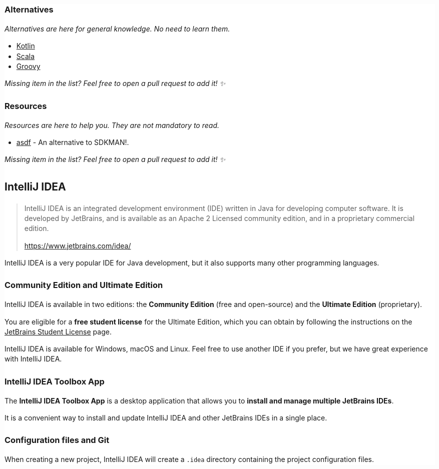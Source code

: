 ### Alternatives

_Alternatives are here for general knowledge. No need to learn them._

- [Kotlin](https://kotlinlang.org/)
- [Scala](https://www.scala-lang.org/)
- [Groovy](https://groovy-lang.org/)

_Missing item in the list? Feel free to open a pull request to add it! ✨_

### Resources

_Resources are here to help you. They are not mandatory to read._

- [asdf](https://asdf-vm.com/) - An alternative to SDKMAN!.

_Missing item in the list? Feel free to open a pull request to add it! ✨_

## IntelliJ IDEA

> IntelliJ IDEA is an integrated development environment (IDE) written in Java
> for developing computer software. It is developed by JetBrains, and is
> available as an Apache 2 Licensed community edition, and in a proprietary
> commercial edition.
>
> <https://www.jetbrains.com/idea/>

IntelliJ IDEA is a very popular IDE for Java development, but it also supports
many other programming languages.

### Community Edition and Ultimate Edition

IntelliJ IDEA is available in two editions: the **Community Edition** (free and
open-source) and the **Ultimate Edition** (proprietary).

You are eligible for a **free student license** for the Ultimate Edition, which
you can obtain by following the instructions on the
[JetBrains Student License](https://www.jetbrains.com/community/education/#students)
page.

IntelliJ IDEA is available for Windows, macOS and Linux. Feel free to use
another IDE if you prefer, but we have great experience with IntelliJ IDEA.

### IntelliJ IDEA Toolbox App

The **IntelliJ IDEA Toolbox App** is a desktop application that allows you to
**install and manage multiple JetBrains IDEs**.

It is a convenient way to install and update IntelliJ IDEA and other JetBrains
IDEs in a single place.

### Configuration files and Git

When creating a new project, IntelliJ IDEA will create a `.idea` directory
containing the project configuration files.
